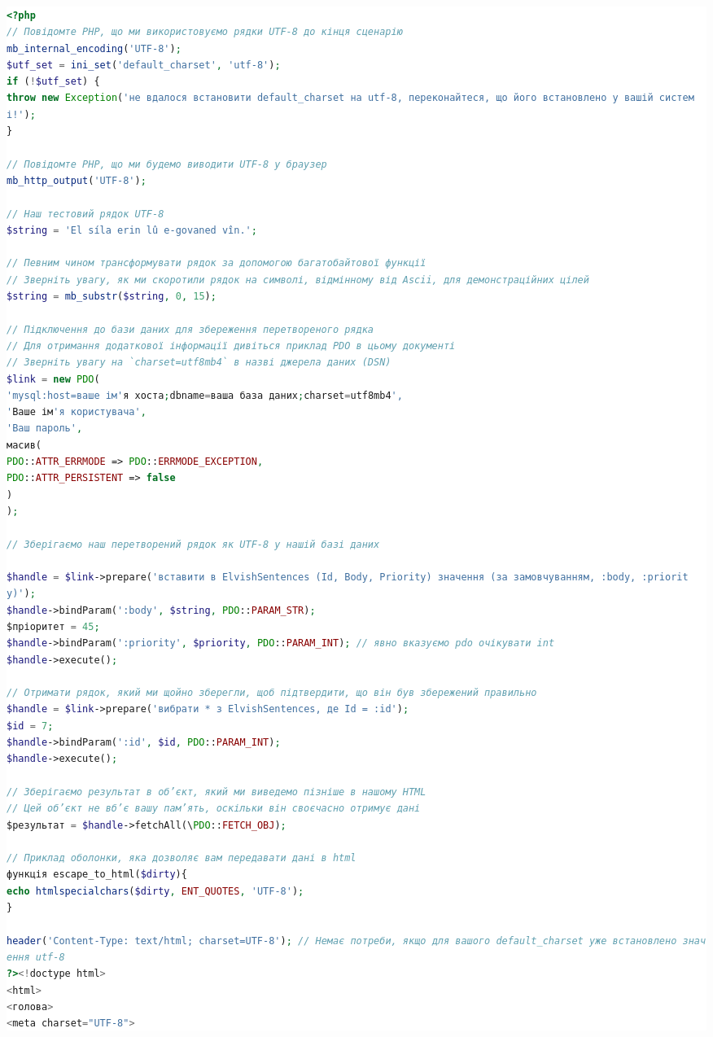 ```php
<?php
// Повідомте PHP, що ми використовуємо рядки UTF-8 до кінця сценарію
mb_internal_encoding('UTF-8');
$utf_set = ini_set('default_charset', 'utf-8');
if (!$utf_set) {
throw new Exception('не вдалося встановити default_charset на utf-8, переконайтеся, що його встановлено у вашій системі!');
}

// Повідомте PHP, що ми будемо виводити UTF-8 у браузер
mb_http_output('UTF-8');

// Наш тестовий рядок UTF-8
$string = 'El síla erin lû e-govaned vîn.';

// Певним чином трансформувати рядок за допомогою багатобайтової функції
// Зверніть увагу, як ми скоротили рядок на символі, відмінному від Ascii, для демонстраційних цілей
$string = mb_substr($string, 0, 15);

// Підключення до бази даних для збереження перетвореного рядка
// Для отримання додаткової інформації дивіться приклад PDO в цьому документі
// Зверніть увагу на `charset=utf8mb4` в назві джерела даних (DSN)
$link = new PDO(
'mysql:host=ваше ім'я хоста;dbname=ваша база даних;charset=utf8mb4',
'Ваше ім'я користувача',
'Ваш пароль',
масив(
PDO::ATTR_ERRMODE => PDO::ERRMODE_EXCEPTION,
PDO::ATTR_PERSISTENT => false
)
);

// Зберігаємо наш перетворений рядок як UTF-8 у нашій базі даних

$handle = $link->prepare('вставити в ElvishSentences (Id, Body, Priority) значення (за замовчуванням, :body, :priority)');
$handle->bindParam(':body', $string, PDO::PARAM_STR);
$пріоритет = 45;
$handle->bindParam(':priority', $priority, PDO::PARAM_INT); // явно вказуємо pdo очікувати int
$handle->execute();

// Отримати рядок, який ми щойно зберегли, щоб підтвердити, що він був збережений правильно
$handle = $link->prepare('вибрати * з ElvishSentences, де Id = :id');
$id = 7;
$handle->bindParam(':id', $id, PDO::PARAM_INT);
$handle->execute();

// Зберігаємо результат в об’єкт, який ми виведемо пізніше в нашому HTML
// Цей об’єкт не вб’є вашу пам’ять, оскільки він своєчасно отримує дані
$результат = $handle->fetchAll(\PDO::FETCH_OBJ);

// Приклад оболонки, яка дозволяє вам передавати дані в html
функція escape_to_html($dirty){
echo htmlspecialchars($dirty, ENT_QUOTES, 'UTF-8');
}

header('Content-Type: text/html; charset=UTF-8'); // Немає потреби, якщо для вашого default_charset уже встановлено значення utf-8
?><!doctype html>
<html>
<голова>
<meta charset="UTF-8">
```